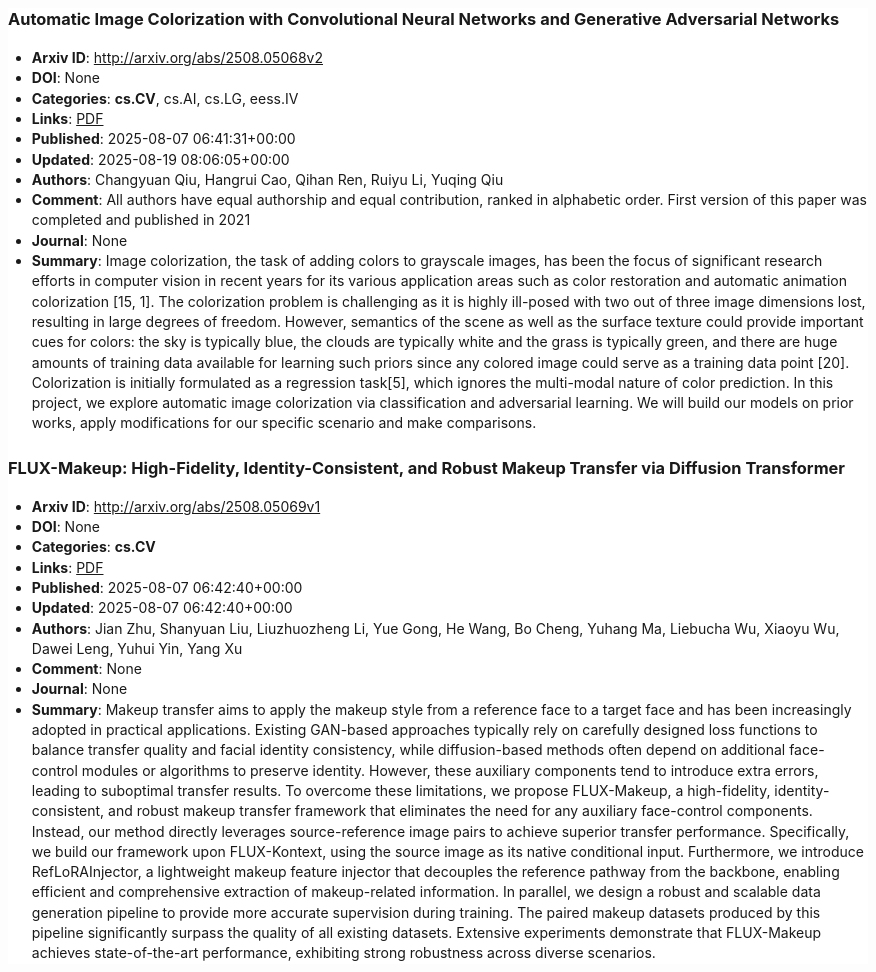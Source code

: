 

### Automatic Image Colorization with Convolutional Neural Networks and Generative Adversarial Networks
- **Arxiv ID**: http://arxiv.org/abs/2508.05068v2
- **DOI**: None
- **Categories**: **cs.CV**, cs.AI, cs.LG, eess.IV
- **Links**: [PDF](http://arxiv.org/pdf/2508.05068v2)
- **Published**: 2025-08-07 06:41:31+00:00
- **Updated**: 2025-08-19 08:06:05+00:00
- **Authors**: Changyuan Qiu, Hangrui Cao, Qihan Ren, Ruiyu Li, Yuqing Qiu
- **Comment**: All authors have equal authorship and equal contribution, ranked in
  alphabetic order. First version of this paper was completed and published in
  2021
- **Journal**: None
- **Summary**: Image colorization, the task of adding colors to grayscale images, has been the focus of significant research efforts in computer vision in recent years for its various application areas such as color restoration and automatic animation colorization [15, 1]. The colorization problem is challenging as it is highly ill-posed with two out of three image dimensions lost, resulting in large degrees of freedom. However, semantics of the scene as well as the surface texture could provide important cues for colors: the sky is typically blue, the clouds are typically white and the grass is typically green, and there are huge amounts of training data available for learning such priors since any colored image could serve as a training data point [20].   Colorization is initially formulated as a regression task[5], which ignores the multi-modal nature of color prediction. In this project, we explore automatic image colorization via classification and adversarial learning. We will build our models on prior works, apply modifications for our specific scenario and make comparisons.



### FLUX-Makeup: High-Fidelity, Identity-Consistent, and Robust Makeup Transfer via Diffusion Transformer
- **Arxiv ID**: http://arxiv.org/abs/2508.05069v1
- **DOI**: None
- **Categories**: **cs.CV**
- **Links**: [PDF](http://arxiv.org/pdf/2508.05069v1)
- **Published**: 2025-08-07 06:42:40+00:00
- **Updated**: 2025-08-07 06:42:40+00:00
- **Authors**: Jian Zhu, Shanyuan Liu, Liuzhuozheng Li, Yue Gong, He Wang, Bo Cheng, Yuhang Ma, Liebucha Wu, Xiaoyu Wu, Dawei Leng, Yuhui Yin, Yang Xu
- **Comment**: None
- **Journal**: None
- **Summary**: Makeup transfer aims to apply the makeup style from a reference face to a target face and has been increasingly adopted in practical applications. Existing GAN-based approaches typically rely on carefully designed loss functions to balance transfer quality and facial identity consistency, while diffusion-based methods often depend on additional face-control modules or algorithms to preserve identity. However, these auxiliary components tend to introduce extra errors, leading to suboptimal transfer results. To overcome these limitations, we propose FLUX-Makeup, a high-fidelity, identity-consistent, and robust makeup transfer framework that eliminates the need for any auxiliary face-control components. Instead, our method directly leverages source-reference image pairs to achieve superior transfer performance. Specifically, we build our framework upon FLUX-Kontext, using the source image as its native conditional input. Furthermore, we introduce RefLoRAInjector, a lightweight makeup feature injector that decouples the reference pathway from the backbone, enabling efficient and comprehensive extraction of makeup-related information. In parallel, we design a robust and scalable data generation pipeline to provide more accurate supervision during training. The paired makeup datasets produced by this pipeline significantly surpass the quality of all existing datasets. Extensive experiments demonstrate that FLUX-Makeup achieves state-of-the-art performance, exhibiting strong robustness across diverse scenarios.
